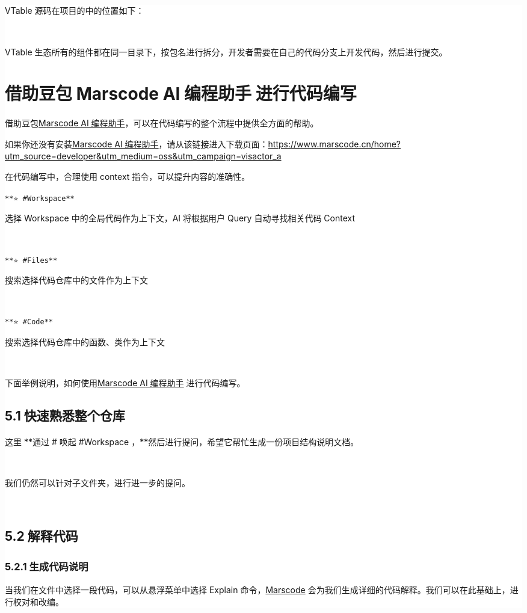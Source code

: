 VTable 源码在项目的中的位置如下：

<img src='https://lf9-dp-fe-cms-tos.byteorg.com/obj/bit-cloud/VTable/contributing/code-dir.png' alt='' width='952' height='auto'>

VTable 生态所有的组件都在同一目录下，按包名进行拆分，开发者需要在自己的代码分支上开发代码，然后进行提交。

# 借助豆包 Marscode AI 编程助手 进行代码编写

借助豆包[Marscode AI 编程助手](https://www.marscode.cn/home?utm_source=developer&utm_medium=oss&utm_campaign=visactor_a)，可以在代码编写的整个流程中提供全方面的帮助。

如果你还没有安装[Marscode AI 编程助手](https://www.marscode.cn/home?utm_source=developer&utm_medium=oss&utm_campaign=visactor_a)，请从该链接进入下载页面：https://www.marscode.cn/home?utm_source=developer&utm_medium=oss&utm_campaign=visactor_a

在代码编写中，合理使用 context 指令，可以提升内容的准确性。

`**⭐️ #Workspace**`

选择 Workspace 中的全局代码作为上下文，AI 将根据用户 Query 自动寻找相关代码 Context

<img src='https://cdn.jsdelivr.net/gh/xuanhun/articles/visactor/img/DWoabR7kIoqRe8xVu7RcqjjenFg.gif' alt='' width='1000' height='auto'>

`**⭐️ #Files**`

搜索选择代码仓库中的文件作为上下文

<img src='https://cdn.jsdelivr.net/gh/xuanhun/articles/visactor/img/VcWsbki1MohwabxGtRPcZnXXnGb.gif' alt='' width='1000' height='auto'>

`**⭐️ #Code**`

搜索选择代码仓库中的函数、类作为上下文

<img src='https://cdn.jsdelivr.net/gh/xuanhun/articles/visactor/img/FDTHbZ2Hko9WrSx2JqWcJRRnnUf.gif' alt='' width='1000' height='auto'>

下面举例说明，如何使用[Marscode AI 编程助手](https://www.marscode.cn/home?utm_source=developer&utm_medium=oss&utm_campaign=visactor_a) 进行代码编写。

## 5.1 快速熟悉整个仓库

这里 **通过 # 唤起 #Workspace ，**然后进行提问，希望它帮忙生成一份项目结构说明文档。

<img src='https://lf9-dp-fe-cms-tos.byteorg.com/obj/bit-cloud/VTable/contributing/marscode-structure.png' alt='' width='1000' height='auto'>

我们仍然可以针对子文件夹，进行进一步的提问。

<img src='https://cdn.jsdelivr.net/gh/xuanhun/articles/visactor/img/AdgDb1oGFoAyaRxkW8xciziInvf.gif' alt='' width='1000' height='auto'>

## 5.2 解释代码

### 5.2.1 生成代码说明

当我们在文件中选择一段代码，可以从悬浮菜单中选择 Explain 命令，[Marscode](https://www.marscode.cn/home?utm_source=developer&utm_medium=oss&utm_campaign=visactor_a) 会为我们生成详细的代码解释。我们可以在此基础上，进行校对和改编。
